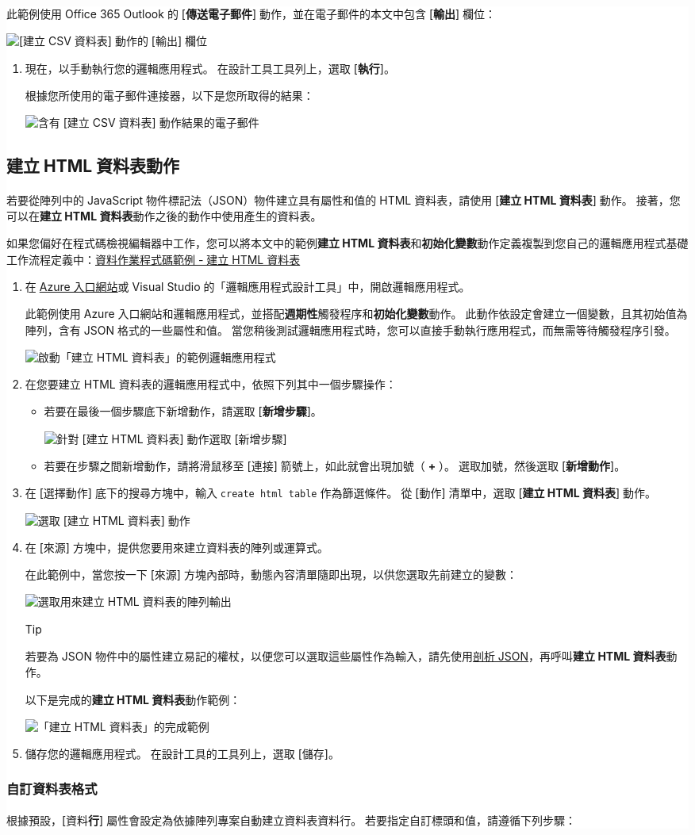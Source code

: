    此範例使用 Office 365 Outlook 的 [**傳送電子郵件**] 動作，並在電子郵件的本文中包含 [**輸出**] 欄位：

   ![[建立 CSV 資料表] 動作的 [輸出] 欄位](./media/logic-apps-perform-data-operations/send-email-create-csv-table-action.png)

1. 現在，以手動執行您的邏輯應用程式。 在設計工具工具列上，選取 [**執行**]。

   根據您所使用的電子郵件連接器，以下是您所取得的結果：

   ![含有 [建立 CSV 資料表] 動作結果的電子郵件](./media/logic-apps-perform-data-operations/create-csv-table-email-results.png)

<a name="create-html-table-action"></a>

## <a name="create-html-table-action"></a>建立 HTML 資料表動作

若要從陣列中的 JavaScript 物件標記法（JSON）物件建立具有屬性和值的 HTML 資料表，請使用 [**建立 HTML 資料表**] 動作。 接著，您可以在**建立 HTML 資料表**動作之後的動作中使用產生的資料表。

如果您偏好在程式碼檢視編輯器中工作，您可以將本文中的範例**建立 HTML 資料表**和**初始化變數**動作定義複製到您自己的邏輯應用程式基礎工作流程定義中：[資料作業程式碼範例 - 建立 HTML 資料表](../logic-apps/logic-apps-data-operations-code-samples.md#create-html-table-action-example) 

1. 在 [Azure 入口網站](https://portal.azure.com)或 Visual Studio 的「邏輯應用程式設計工具」中，開啟邏輯應用程式。

   此範例使用 Azure 入口網站和邏輯應用程式，並搭配**週期性**觸發程序和**初始化變數**動作。 此動作依設定會建立一個變數，且其初始值為陣列，含有 JSON 格式的一些屬性和值。 當您稍後測試邏輯應用程式時，您可以直接手動執行應用程式，而無需等待觸發程序引發。

   ![啟動「建立 HTML 資料表」的範例邏輯應用程式](./media/logic-apps-perform-data-operations/sample-starting-logic-app-create-table-action.png)

1. 在您要建立 HTML 資料表的邏輯應用程式中，依照下列其中一個步驟操作：

   * 若要在最後一個步驟底下新增動作，請選取 [**新增步驟**]。

     ![針對 [建立 HTML 資料表] 動作選取 [新增步驟]](./media/logic-apps-perform-data-operations/add-create-table-action.png)

   * 若要在步驟之間新增動作，請將滑鼠移至 [連接] 箭號上，如此就會出現加號（ **+** ）。 選取加號，然後選取 [**新增動作**]。

1. 在 [選擇動作] 底下的搜尋方塊中，輸入 `create html table` 作為篩選條件。 從 [動作] 清單中，選取 [**建立 HTML 資料表**] 動作。

   ![選取 [建立 HTML 資料表] 動作](./media/logic-apps-perform-data-operations/select-create-html-table-action.png)

1. 在 [來源] 方塊中，提供您要用來建立資料表的陣列或運算式。

   在此範例中，當您按一下 [來源] 方塊內部時，動態內容清單隨即出現，以供您選取先前建立的變數：

   ![選取用來建立 HTML 資料表的陣列輸出](./media/logic-apps-perform-data-operations/configure-create-html-table-action.png)

   > [!TIP]
   > 若要為 JSON 物件中的屬性建立易記的權杖，以便您可以選取這些屬性作為輸入，請先使用[剖析 JSON](#parse-json-action)，再呼叫**建立 HTML 資料表**動作。

   以下是完成的**建立 HTML 資料表**動作範例：

   ![「建立 HTML 資料表」的完成範例](./media/logic-apps-perform-data-operations/finished-create-html-table-action.png)

1. 儲存您的邏輯應用程式。 在設計工具的工具列上，選取 [儲存]。

### <a name="customize-table-format"></a>自訂資料表格式

根據預設，[資料**行**] 屬性會設定為依據陣列專案自動建立資料表資料行。 若要指定自訂標頭和值，請遵循下列步驟：
